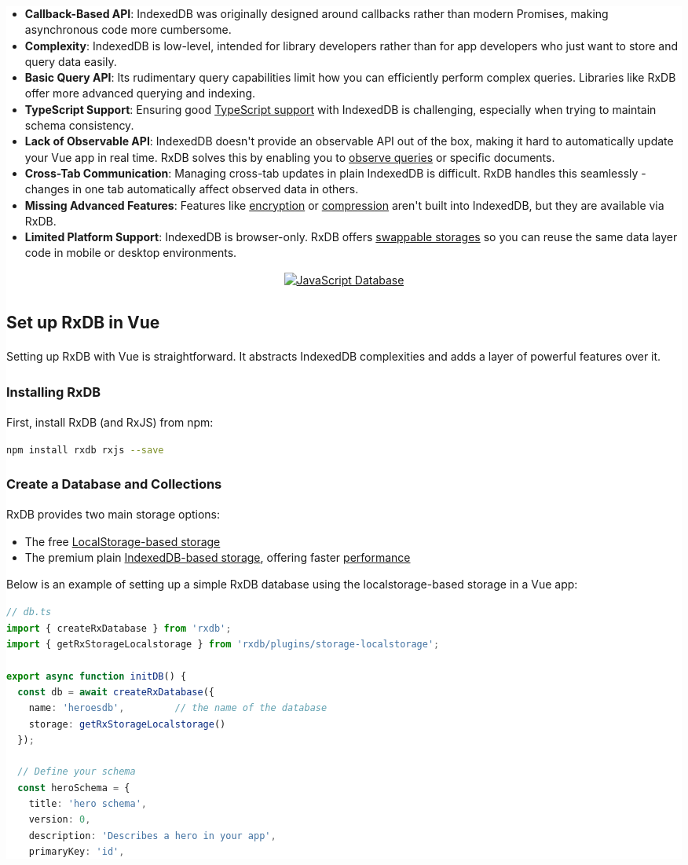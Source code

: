 - **Callback-Based API**: IndexedDB was originally designed around callbacks rather than modern Promises, making asynchronous code more cumbersome.
- **Complexity**: IndexedDB is low-level, intended for library developers rather than for app developers who just want to store and query data easily.
- **Basic Query API**: Its rudimentary query capabilities limit how you can efficiently perform complex queries. Libraries like RxDB offer more advanced querying and indexing.
- **TypeScript Support**: Ensuring good [TypeScript support](../tutorials/typescript.md) with IndexedDB is challenging, especially when trying to maintain schema consistency.
- **Lack of Observable API**: IndexedDB doesn't provide an observable API out of the box, making it hard to automatically update your Vue app in real time. RxDB solves this by enabling you to [observe queries](../rx-query.md#observe) or specific documents.
- **Cross-Tab Communication**: Managing cross-tab updates in plain IndexedDB is difficult. RxDB handles this seamlessly - changes in one tab automatically affect observed data in others.
- **Missing Advanced Features**: Features like [encryption](../encryption.md) or [compression](../key-compression.md) aren't built into IndexedDB, but they are available via RxDB.
- **Limited Platform Support**: IndexedDB is browser-only. RxDB offers [swappable storages](../rx-storage.md) so you can reuse the same data layer code in mobile or desktop environments.


<center>
  <a href="https://rxdb.info/">
    <img src="../files/logo/rxdb_javascript_database.svg" alt="JavaScript Database" width="220" />
  </a>
</center>

## Set up RxDB in Vue

Setting up RxDB with Vue is straightforward. It abstracts IndexedDB complexities and adds a layer of powerful features over it.

### Installing RxDB

First, install RxDB (and RxJS) from npm:

```bash
npm install rxdb rxjs --save
```


### Create a Database and Collections

RxDB provides two main storage options:

- The free [LocalStorage-based storage](../rx-storage-localstorage.md)
- The premium plain [IndexedDB-based storage](../rx-storage-indexeddb.md), offering faster [performance](../rx-storage-performance.md)

Below is an example of setting up a simple RxDB database using the localstorage-based storage in a Vue app:

```ts
// db.ts
import { createRxDatabase } from 'rxdb';
import { getRxStorageLocalstorage } from 'rxdb/plugins/storage-localstorage';

export async function initDB() {
  const db = await createRxDatabase({
    name: 'heroesdb',         // the name of the database
    storage: getRxStorageLocalstorage()
  });

  // Define your schema
  const heroSchema = {
    title: 'hero schema',
    version: 0,
    description: 'Describes a hero in your app',
    primaryKey: 'id',
```